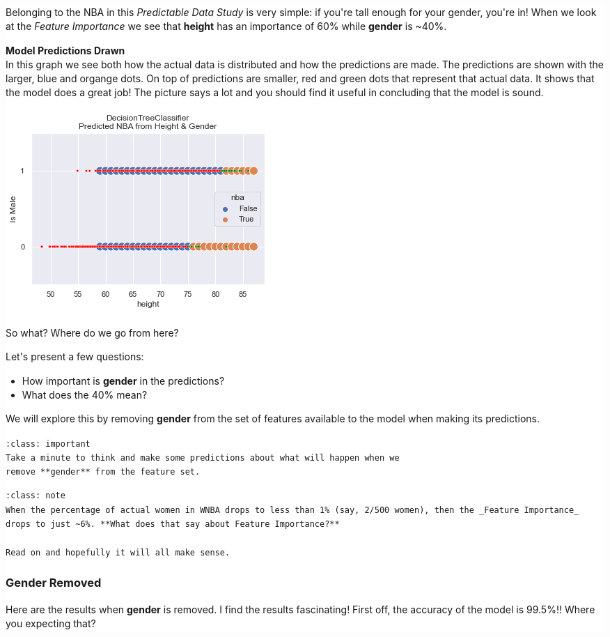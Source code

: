 Belonging to the NBA in this _Predictable Data Study_ is very simple: if you're tall enough
for your gender, you're in! When we look at the _Feature Importance_ we see that **height** has
an importance of 60% while **gender** is ~40%. 

**Model Predictions Drawn**  
In this graph we see both how the actual data is distributed and how the predictions are made.
The predictions are shown with the larger, blue and organge dots. On top of predictions are
smaller, red and green dots that represent that actual data. It shows that the model does
a great job! The picture says a lot and you should find it useful in concluding that
the model is sound.  

![Simple Data Predictions](../../_static/class_nba_results.png)  

So what? Where do we go from here?  

Let's present a few questions:  
* How important is **gender** in the predictions?  
* What does the 40% mean?  

We will explore this by removing **gender** from the set of features available to the
model when making its predictions. 

```{admonition} Make your prediction
:class: important
Take a minute to think and make some predictions about what will happen when we
remove **gender** from the feature set. 
```

```{admonition} An Aside
:class: note
When the percentage of actual women in WNBA drops to less than 1% (say, 2/500 women), then the _Feature Importance_
drops to just ~6%. **What does that say about Feature Importance?**  

Read on and hopefully it will all make sense.
```
### Gender Removed
Here are the results when **gender** is removed. I find the results fascinating! First off, the
accuracy of the model is 99.5%!! Where you expecting that?  
